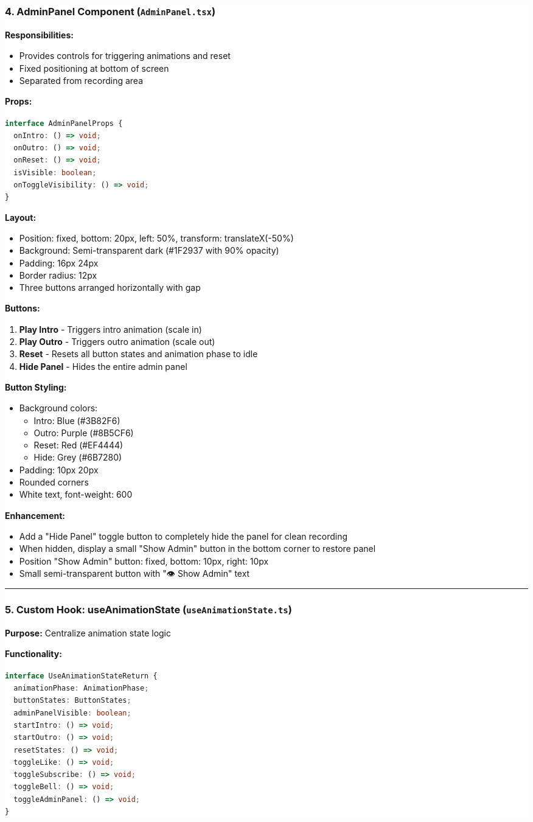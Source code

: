 
### 4. AdminPanel Component (`AdminPanel.tsx`)
**Responsibilities:**
- Provides controls for triggering animations and reset
- Fixed positioning at bottom of screen
- Separated from recording area

**Props:**
```typescript
interface AdminPanelProps {
  onIntro: () => void;
  onOutro: () => void;
  onReset: () => void;
  isVisible: boolean;
  onToggleVisibility: () => void;
}
```

**Layout:**
- Position: fixed, bottom: 20px, left: 50%, transform: translateX(-50%)
- Background: Semi-transparent dark (#1F2937 with 90% opacity)
- Padding: 16px 24px
- Border radius: 12px
- Three buttons arranged horizontally with gap

**Buttons:**
1. **Play Intro** - Triggers intro animation (scale in)
2. **Play Outro** - Triggers outro animation (scale out)
3. **Reset** - Resets all button states and animation phase to idle
4. **Hide Panel** - Hides the entire admin panel

**Button Styling:**
- Background colors: 
  - Intro: Blue (#3B82F6)
  - Outro: Purple (#8B5CF6)
  - Reset: Red (#EF4444)
  - Hide: Grey (#6B7280)
- Padding: 10px 20px
- Rounded corners
- White text, font-weight: 600

**Enhancement:**
- Add a "Hide Panel" toggle button to completely hide the panel for clean recording
- When hidden, display a small "Show Admin" button in the bottom corner to restore panel
- Position "Show Admin" button: fixed, bottom: 10px, right: 10px
- Small semi-transparent button with "👁️ Show Admin" text

---

### 5. Custom Hook: useAnimationState (`useAnimationState.ts`)
**Purpose:** Centralize animation state logic

**Functionality:**
```typescript
interface UseAnimationStateReturn {
  animationPhase: AnimationPhase;
  buttonStates: ButtonStates;
  adminPanelVisible: boolean;
  startIntro: () => void;
  startOutro: () => void;
  resetStates: () => void;
  toggleLike: () => void;
  toggleSubscribe: () => void;
  toggleBell: () => void;
  toggleAdminPanel: () => void;
}
```